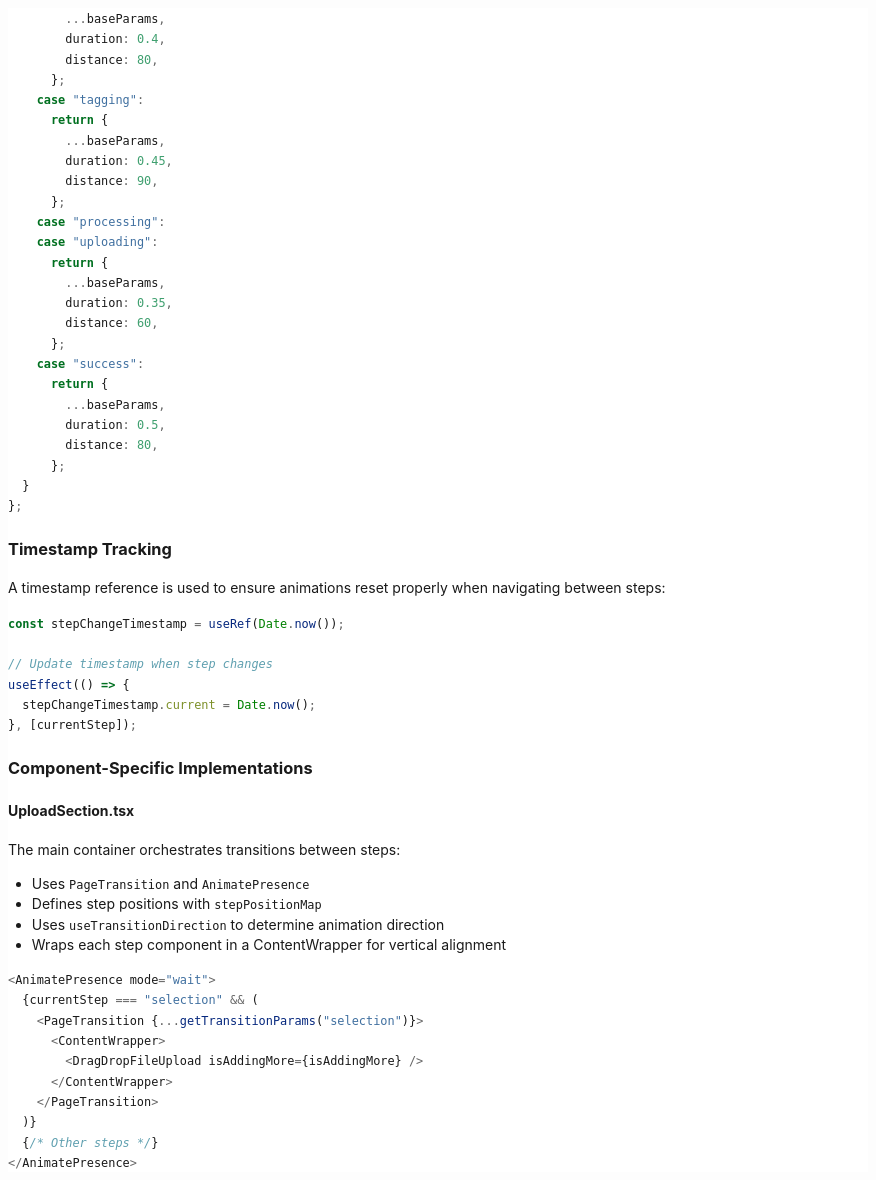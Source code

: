 ```typescript
        ...baseParams,
        duration: 0.4,
        distance: 80,
      };
    case "tagging":
      return {
        ...baseParams,
        duration: 0.45,
        distance: 90,
      };
    case "processing":
    case "uploading":
      return {
        ...baseParams,
        duration: 0.35,
        distance: 60,
      };
    case "success":
      return {
        ...baseParams,
        duration: 0.5,
        distance: 80,
      };
  }
};
```

### Timestamp Tracking

A timestamp reference is used to ensure animations reset properly when navigating between steps:

```typescript
const stepChangeTimestamp = useRef(Date.now());

// Update timestamp when step changes
useEffect(() => {
  stepChangeTimestamp.current = Date.now();
}, [currentStep]);
```

### Component-Specific Implementations

#### UploadSection.tsx

The main container orchestrates transitions between steps:

- Uses `PageTransition` and `AnimatePresence`
- Defines step positions with `stepPositionMap`
- Uses `useTransitionDirection` to determine animation direction
- Wraps each step component in a ContentWrapper for vertical alignment

```typescript
<AnimatePresence mode="wait">
  {currentStep === "selection" && (
    <PageTransition {...getTransitionParams("selection")}>
      <ContentWrapper>
        <DragDropFileUpload isAddingMore={isAddingMore} />
      </ContentWrapper>
    </PageTransition>
  )}
  {/* Other steps */}
</AnimatePresence>
```

